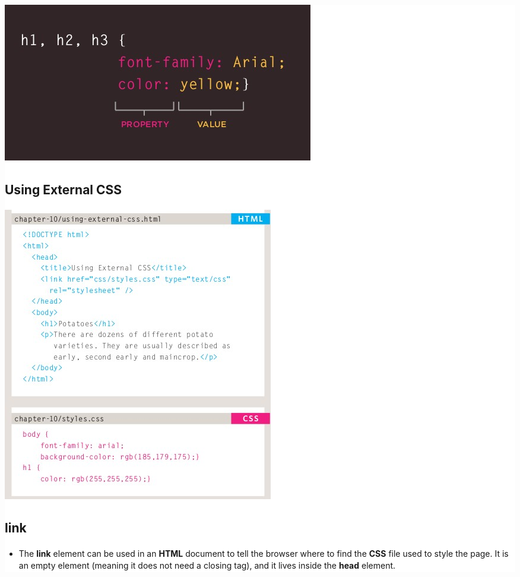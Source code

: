 ![CSS!](../Images/css2.jpg)

## Using External CSS

![CSS!](../Images/css3.jpg)

## link 

- The **link** element can be used
in an **HTML** document to tell the
browser where to find the **CSS**
file used to style the page. It is an
empty element (meaning it does
not need a closing tag), and it
lives inside the **head** element.

